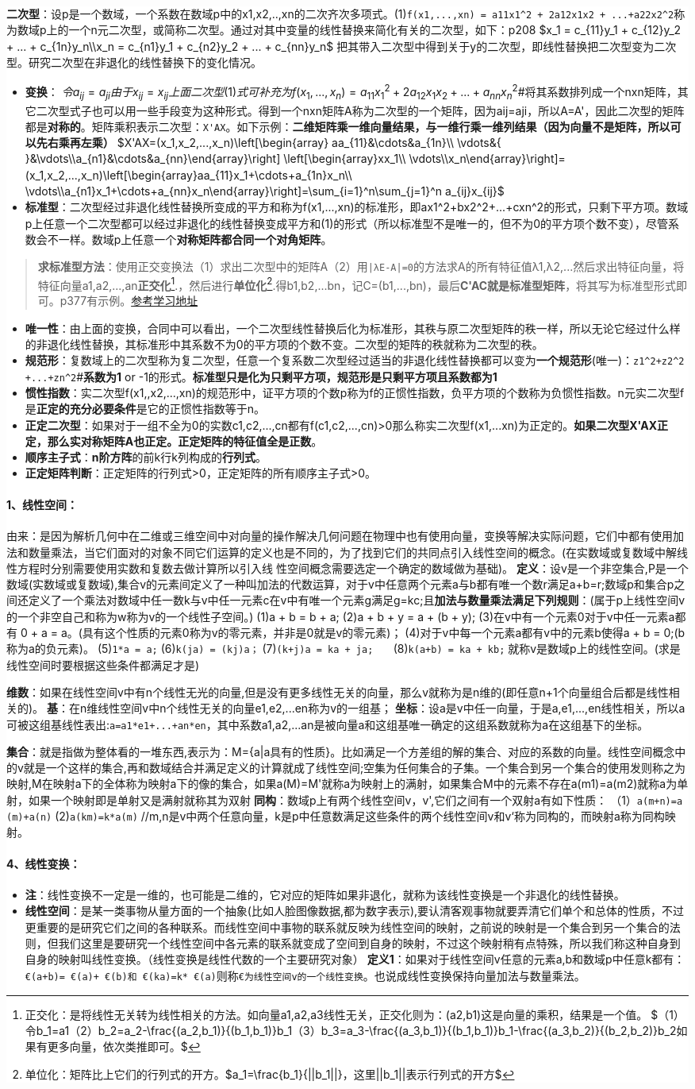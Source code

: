 **二次型**：设p是一个数域，一个系数在数域p中的x1,x2,..,xn的二次齐次多项式。(1)`f(x1,...,xn) = a11x1^2 + 2a12x1x2 + ...+a22x2^2`称为数域p上的一个n元二次型，或简称二次型。通过对其中变量的线性替换来简化有关的二次型，如下：p208
$x_1 = c_{11}y_1 + c_{12}y_2 + ... + c_{1n}y_n\\x_n = c_{n1}y_1 + c_{n2}y_2 + ... + c_{nn}y_n$
把其带入二次型中得到关于y的二次型，即线性替换把二次型变为二次型。研究二次型在非退化的线性替换下的变化情况。
- **变换**：
$令a_{ij}=a_{ji}由于x_{ij}=x_{ij}上面二次型(1)式可补充为f(x_1,...,x_n)=a_{11}{x_1}^2+2a_{12}x_1x_2+...+a_{nn}{x_n}^2$#将其系数排列成一个nxn矩阵，其它二次型式子也可以用一些手段变为这种形式。得到一个nxn矩阵A称为二次型的一个矩阵，因为aij=aji，所以A=A'，因此二次型的矩阵都是<b c=r>对称的</b>。矩阵乘积表示二次型：`X'AX`。如下示例：<b c=r>二维矩阵乘一维向量结果，与一维行乘一维列结果（因为向量不是矩阵，所以可以先右乘再左乘）</b>
$X'AX=(x_1,x_2,...,x_n)\left[\begin{array} aa_{11}&\cdots&a_{1n}\\ \vdots&{ }&\vdots\\a_{n1}&\cdots&a_{nn}\end{array}\right] \left[\begin{array}xx_1\\ \vdots\\x_n\end{array}\right]=(x_1,x_2,...,x_n)\left[\begin{array}aa_{11}x_1+\cdots+a_{1n}x_n\\ \vdots\\a_{n1}x_1+\cdots+a_{nn}x_n\end{array}\right]=\sum_{i=1}^n\sum_{j=1}^n a_{ij}x_{ij}$
- **标准型**：二次型经过非退化线性替换所变成的平方和称为f(x1,...,xn)的标准形，即ax1^2+bx2^2+...+cxn^2的形式，只剩下平方项。数域p上任意一个二次型都可以经过非退化的线性替换变成平方和(1)的形式（所以标准型不是唯一的，但不为0的平方项个数不变），尽管系数会不一样。数域p上任意一个**对称矩阵都合同一个对角矩阵**。

>**求标准型方法**：使用正交变换法（1）求出二次型中的矩阵A（2）用`|λE-A|=0`的方法求A的所有特征值λ1,λ2,...然后求出特征向量，将特征向量a1,a2,...,an**正交化**[^zj].，然后进行**单位化**[^dwh].得b1,b2,...bn，记C=(b1,...,bn)，最后**C'AC就是标准型矩阵**，将其写为标准型形式即可。p377有示例。[参考学习地址](https://jingyan.baidu.com/article/3065b3b6bcbc86becff8a4d3.html)
- **唯一性**：由上面的变换，合同中可以看出，一个二次型线性替换后化为标准形，其秩与原二次型矩阵的秩一样，所以无论它经过什么样的非退化线性替换，其标准形中其系数不为0的平方项的个数不变。二次型的矩阵的秩就称为二次型的秩。
- **规范形**：复数域上的二次型称为复二次型，任意一个复系数二次型经过适当的非退化线性替换都可以变为**一个规范形**(唯一)：`z1^2+z2^2+...+zn^2`#**系数为1** or -1的形式。<b c=v>标准型只是化为只剩平方项，规范形是只剩平方项且系数都为1</b>
- **惯性指数**：实二次型f(x1,,x2,...,xn)的规范形中，证平方项的个数p称为f的正惯性指数，负平方项的个数称为负惯性指数。n元实二次型f是**正定的充分必要条件**是它的正惯性指数等于n。
- **正定二次型**：如果对于一组不全为0的实数c1,c2,...,cn都有f(c1,c2,...,cn)>0那么称实二次型f(x1,...xn)为正定的。<b c=b>如果二次型X'AX正定，那么实对称矩阵A也正定。</b>**正定矩阵的特征值全是正数**。
- **顺序主子式**：**n阶方阵**的前k行k列构成的**行列式**。
- **正定矩阵判断**：正定矩阵的行列式>0，正定矩阵的所有顺序主子式>0。

[^zj]: 正交化：是将线性无关转为线性相关的方法。如向量a1,a2,a3线性无关，正交化则为：(a2,b1)这是向量的乘积，结果是一个值。
$（1）令b_1=a1（2）b_2=a_2-\frac{(a_2,b_1)}{(b_1,b_1)}b_1（3）b_3=a_3-\frac{(a_3,b_1)}{(b_1,b_1)}b_1-\frac{(a_3,b_2)}{(b_2,b_2)}b_2如果有更多向量，依次类推即可。$

[^dwh]: 单位化：矩阵比上它们的行列式的开方。$a_1=\frac{b_1}{||b_1||}，这里||b_1||表示行列式的开方$

#### 1、线性空间：
由来：是因为解析几何中在二维或三维空间中对向量的操作解决几何问题在物理中也有使用向量，变换等解决实际问题，它们中都有使用加法和数量乘法，当它们面对的对象不同它们运算的定义也是不同的，为了找到它们的共同点引入线性空间的概念。(在实数域或复数域中解线性方程时分别需要使用实数和复数去做计算所以引入线	性空间概念需要选定一个确定的数域做为基础)。
**定义**：设v是一个非空集合,P是一个数域(实数域或复数域),集合v的元素间定义了一种叫加法的代数运算，对于v中任意两个元素a与b都有唯一个数r满足a+b=r;数域p和集合p之间还定义了一个乘法对数域中任一数k与v中任一元素c在v中有唯一个元素g满足g=kc;且**加法与数量乘法满足下列规则**：(属于p上线性空间v的一个非空自己和称为w称为v的一个线性子空间。)
(1)a + b = b + a;					(2)a + b + y = a + (b + y);
(3)在v中有一个元素0对于v中任一元素a都有 0 + a = a。(具有这个性质的元素0称为v的零元素，并非是0就是v的零元素)；
(4)对于v中每一个元素a都有v中的元素b使得a + b = 0;(b称为a的负元素)。
(5)`1*a = a;`								(6)`k(ja) = (kj)a；`
(7)`(k+j)a = ka + ja;   `             					(8)`k(a+b) = ka + kb;`
就称v是数域p上的线性空间。(求是线性空间时要根据这些条件都满足才是)

**维数**：如果在线性空间v中有n个线性无光的向量,但是没有更多线性无关的向量，那么v就称为是n维的(即任意n+1个向量组合后都是线性相关的)。
**基**：在n维线性空间v中n个线性无关的向量e1,e2,...en称为v的一组基；
**坐标**：设a是v中任一向量，于是a,e1,...,en线性相关，所以a可被这组基线性表出:`a=a1*e1+...+an*en`，其中系数a1,a2,...an是被向量a和这组基唯一确定的这组系数就称为a在这组基下的坐标。

**集合**：就是指做为整体看的一堆东西,表示为：M={a|a具有的性质}。比如满足一个方差组的解的集合、对应的系数的向量。线性空间概念中的v就是一个这样的集合,再和数域结合并满足定义的计算就成了线性空间;空集为任何集合的子集。一个集合到另一个集合的使用发则称之为映射,M在映射a下的全体称为映射a下的像的集合，如果a(M)=M'就称a为映射上的满射，如果集合M中的元素不存在a(m1)=a(m2)就称a为单射，如果一个映射即是单射又是满射就称其为双射
**同构**：数域p上有两个线性空间v，v',它们之间有一个双射a有如下性质：
（1）`a(m+n)=a(m)+a(n)`			(2)`a(km)=k*a(m)`	//m,n是v中两个任意向量，k是p中任意数满足这些条件的两个线性空间v和v‘称为同构的，而映射a称为同构映射。
#### 4、线性变换：
- **注**：线性变换不一定是一维的，也可能是二维的，它对应的矩阵如果非退化，就称为该线性变换是一个非退化的线性替换。
- **线性空间**：是某一类事物从量方面的一个抽象(比如人脸图像数据,都为数字表示),要认清客观事物就要弄清它们单个和总体的性质，不过更重要的是研究它们之间的各种联系。而线性空间中事物的联系就反映为线性空间的映射，之前说的映射是一个集合到另一个集合的法则，但我们这里是要研究一个线性空间中各元素的联系就变成了空间到自身的映射，不过这个映射稍有点特殊，所以我们称这种自身到自身的映射叫线性变换。（线性变换是线性代数的一个主要研究对象）
**定义1**：如果对于线性空间v任意的元素a,b和数域p中任意k都有： `€(a+b)= €(a)+ €(b)和 €(ka)=k* €(a)`则称`€为线性空间v的一个线性变换`。也说成线性变换保持向量加法与数量乘法。 
